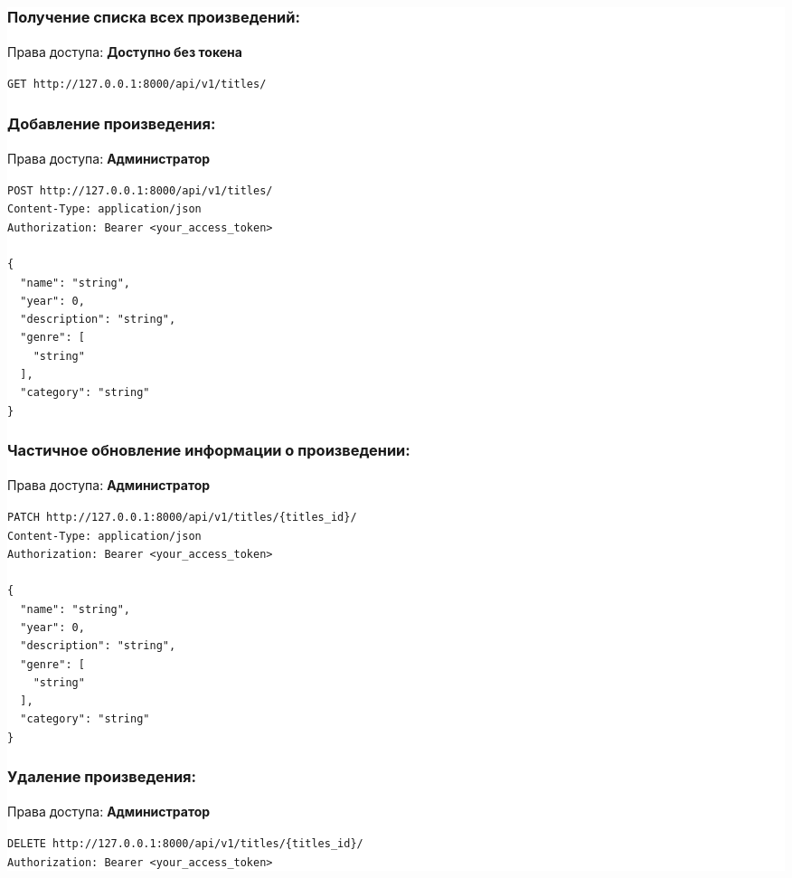 ### Получение списка всех произведений:

Права доступа: **Доступно без токена**

```http request
GET http://127.0.0.1:8000/api/v1/titles/
```

### Добавление произведения:

Права доступа: **Администратор**

```http request
POST http://127.0.0.1:8000/api/v1/titles/
Content-Type: application/json
Authorization: Bearer <your_access_token>

{
  "name": "string",
  "year": 0,
  "description": "string",
  "genre": [
    "string"
  ],
  "category": "string"
}
```

### Частичное обновление информации о произведении:

Права доступа: **Администратор**

```http request
PATCH http://127.0.0.1:8000/api/v1/titles/{titles_id}/
Content-Type: application/json
Authorization: Bearer <your_access_token>

{
  "name": "string",
  "year": 0,
  "description": "string",
  "genre": [
    "string"
  ],
  "category": "string"
}
```

### Удаление произведения:

Права доступа: **Администратор**

```http request
DELETE http://127.0.0.1:8000/api/v1/titles/{titles_id}/
Authorization: Bearer <your_access_token>
```
